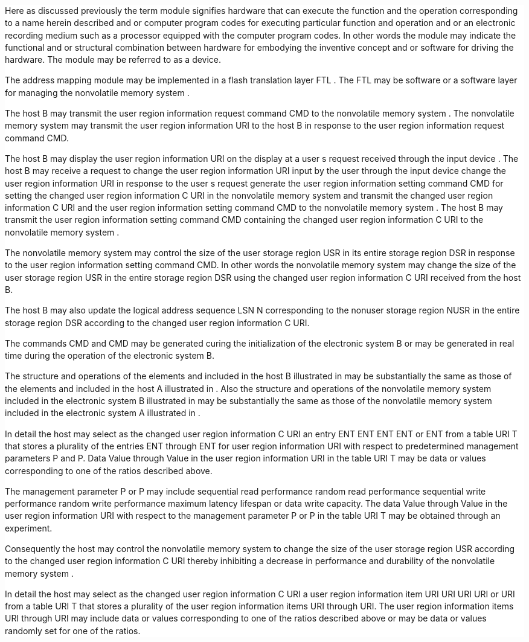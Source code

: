 Here as discussed previously the term module signifies hardware that can execute the function and the operation corresponding to a name herein described and or computer program codes for executing particular function and operation and or an electronic recording medium such as a processor equipped with the computer program codes. In other words the module may indicate the functional and or structural combination between hardware for embodying the inventive concept and or software for driving the hardware. The module may be referred to as a device.

The address mapping module may be implemented in a flash translation layer FTL . The FTL may be software or a software layer for managing the nonvolatile memory system .

The host B may transmit the user region information request command CMD to the nonvolatile memory system . The nonvolatile memory system may transmit the user region information URI to the host B in response to the user region information request command CMD.

The host B may display the user region information URI on the display at a user s request received through the input device . The host B may receive a request to change the user region information URI input by the user through the input device change the user region information URI in response to the user s request generate the user region information setting command CMD for setting the changed user region information C URI in the nonvolatile memory system and transmit the changed user region information C URI and the user region information setting command CMD to the nonvolatile memory system . The host B may transmit the user region information setting command CMD containing the changed user region information C URI to the nonvolatile memory system .

The nonvolatile memory system may control the size of the user storage region USR in its entire storage region DSR in response to the user region information setting command CMD. In other words the nonvolatile memory system may change the size of the user storage region USR in the entire storage region DSR using the changed user region information C URI received from the host B.

The host B may also update the logical address sequence LSN N corresponding to the nonuser storage region NUSR in the entire storage region DSR according to the changed user region information C URI.

The commands CMD and CMD may be generated curing the initialization of the electronic system B or may be generated in real time during the operation of the electronic system B.

The structure and operations of the elements and included in the host B illustrated in may be substantially the same as those of the elements and included in the host A illustrated in . Also the structure and operations of the nonvolatile memory system included in the electronic system B illustrated in may be substantially the same as those of the nonvolatile memory system included in the electronic system A illustrated in .

In detail the host may select as the changed user region information C URI an entry ENT ENT ENT ENT or ENT from a table URI T that stores a plurality of the entries ENT through ENT for user region information URI with respect to predetermined management parameters P and P. Data Value through Value in the user region information URI in the table URI T may be data or values corresponding to one of the ratios described above.

The management parameter P or P may include sequential read performance random read performance sequential write performance random write performance maximum latency lifespan or data write capacity. The data Value through Value in the user region information URI with respect to the management parameter P or P in the table URI T may be obtained through an experiment.

Consequently the host may control the nonvolatile memory system to change the size of the user storage region USR according to the changed user region information C URI thereby inhibiting a decrease in performance and durability of the nonvolatile memory system .

In detail the host may select as the changed user region information C URI a user region information item URI URI URI URI or URI from a table URI T that stores a plurality of the user region information items URI through URI. The user region information items URI through URI may include data or values corresponding to one of the ratios described above or may be data or values randomly set for one of the ratios.
